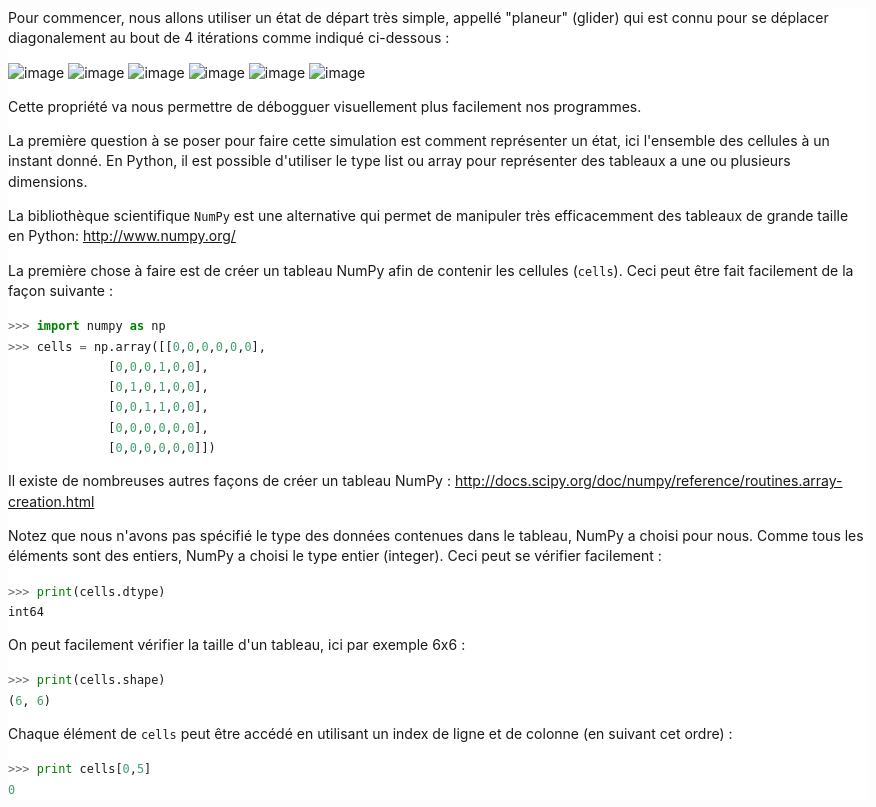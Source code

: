 Pour commencer, nous allons utiliser un état de départ très simple, appellé "planeur" (glider) qui est connu pour se déplacer diagonalement au bout de 4 itérations comme indiqué ci-dessous :

![image](http://www.labri.fr/perso/nrougier/teaching/numpy/figures/glider-00.png)
![image](http://www.labri.fr/perso/nrougier/teaching/numpy/figures/glider-01.png)
![image](http://www.labri.fr/perso/nrougier/teaching/numpy/figures/glider-02.png)
![image](http://www.labri.fr/perso/nrougier/teaching/numpy/figures/glider-03.png)
![image](http://www.labri.fr/perso/nrougier/teaching/numpy/figures/glider-04.png)
![image](http://www.labri.fr/perso/nrougier/teaching/numpy/figures/glider-05.png)

Cette propriété va nous permettre de débogguer visuellement plus facilement nos programmes.

La première question à se poser pour faire cette simulation est comment représenter un état, ici l'ensemble des cellules à un instant donné. En Python, il est possible d'utiliser le type list ou array pour représenter des tableaux a une ou plusieurs dimensions.

La bibliothèque scientifique ``NumPy`` est une alternative qui permet de manipuler très efficacemment des tableaux de grande taille en Python: http://www.numpy.org/

La première chose à faire est de créer un tableau NumPy afin de contenir les cellules (``cells``). Ceci peut être fait facilement de la façon suivante :

```python
>>> import numpy as np
>>> cells = np.array([[0,0,0,0,0,0],
              [0,0,0,1,0,0],
              [0,1,0,1,0,0],
              [0,0,1,1,0,0],
              [0,0,0,0,0,0],
              [0,0,0,0,0,0]])
```

Il existe de nombreuses autres façons de créer un tableau NumPy : http://docs.scipy.org/doc/numpy/reference/routines.array-creation.html

Notez que nous n'avons pas spécifié le type des données contenues dans le tableau, NumPy a choisi pour nous. Comme tous les éléments sont des entiers, NumPy a choisi le type entier (integer). Ceci peut se vérifier facilement :

```python
>>> print(cells.dtype)
int64
```

On peut facilement vérifier la taille d'un tableau, ici par exemple 6x6 :

```python
>>> print(cells.shape)
(6, 6)
```

Chaque élément de ``cells`` peut être accédé en utilisant un index de ligne et de colonne (en suivant cet ordre) :

```python
>>> print cells[0,5]
0
```
